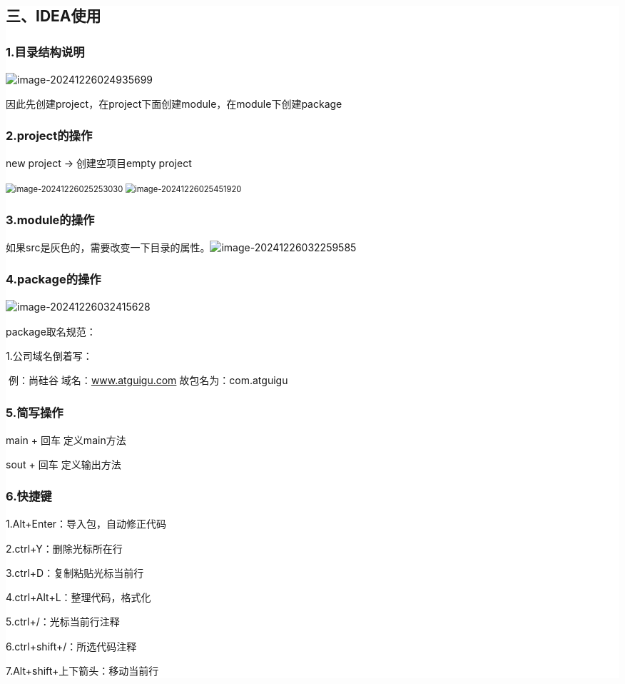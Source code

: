 

## 三、IDEA使用

### 1.目录结构说明

![image-20241226024935699](C:\Users\13156\AppData\Roaming\Typora\typora-user-images\image-20241226024935699.png)

因此先创建project，在project下面创建module，在module下创建package

### 2.project的操作

new project -> 创建空项目empty project

<img src="C:\Users\13156\AppData\Roaming\Typora\typora-user-images\image-20241226025253030.png" alt="image-20241226025253030" style="zoom: 80%;" />

<img src="C:\Users\13156\AppData\Roaming\Typora\typora-user-images\image-20241226025451920.png" alt="image-20241226025451920" style="zoom:80%;" />

### 3.module的操作

如果src是灰色的，需要改变一下目录的属性。![image-20241226032259585](C:\Users\13156\AppData\Roaming\Typora\typora-user-images\image-20241226032259585.png)

### 4.package的操作

![image-20241226032415628](C:\Users\13156\AppData\Roaming\Typora\typora-user-images\image-20241226032415628.png)

package取名规范：

1.公司域名倒着写：

​	例：尚硅谷 域名：www.atguigu.com 故包名为：com.atguigu

### 5.简写操作

main + 回车 定义main方法

sout + 回车 定义输出方法

### 6.快捷键

1.Alt+Enter：导入包，自动修正代码

2.ctrl+Y：删除光标所在行

3.ctrl+D：复制粘贴光标当前行

4.ctrl+Alt+L：整理代码，格式化

5.ctrl+/：光标当前行注释

6.ctrl+shift+/：所选代码注释

7.Alt+shift+上下箭头：移动当前行

